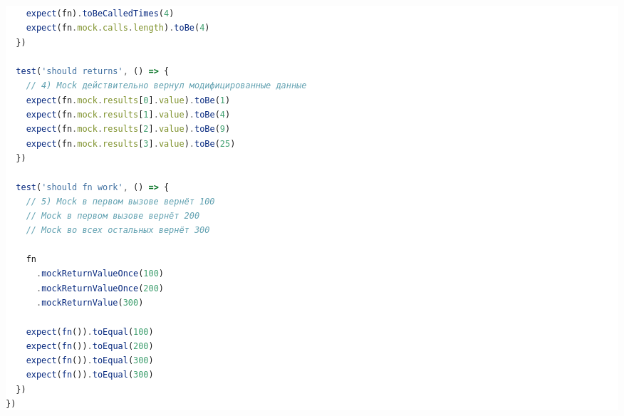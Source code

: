 ```js
    expect(fn).toBeCalledTimes(4)
    expect(fn.mock.calls.length).toBe(4)
  })

  test('should returns', () => {
    // 4) Mock действительно вернул модифицированные данные
    expect(fn.mock.results[0].value).toBe(1)
    expect(fn.mock.results[1].value).toBe(4)
    expect(fn.mock.results[2].value).toBe(9)
    expect(fn.mock.results[3].value).toBe(25)
  })

  test('should fn work', () => {
    // 5) Mock в первом вызове вернёт 100
    // Mock в первом вызове вернёт 200
    // Mock во всех остальных вернёт 300

    fn
      .mockReturnValueOnce(100)
      .mockReturnValueOnce(200)
      .mockReturnValue(300)

    expect(fn()).toEqual(100)
    expect(fn()).toEqual(200)
    expect(fn()).toEqual(300)
    expect(fn()).toEqual(300)
  })
})
```